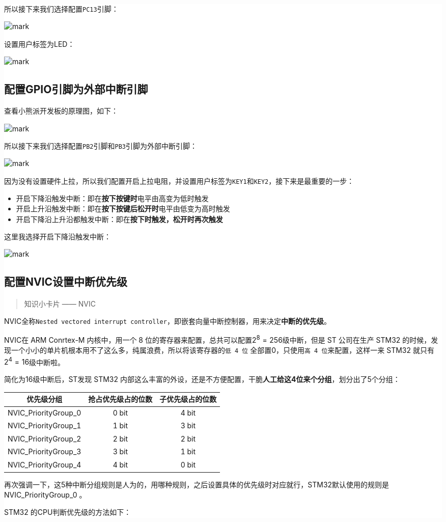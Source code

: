 所以接下来我们选择配置`PC13`引脚：

![mark](http://mculover666.cn/image/20190812/Ad3UrGCsgjXr.png?imageslim)

设置用户标签为LED：

![mark](http://mculover666.cn/image/20190813/ClKDFmVJYceI.png?imageslim)

## 配置GPIO引脚为外部中断引脚
查看小熊派开发板的原理图，如下：

![mark](http://mculover666.cn/image/20190813/QNbG5i6QKGk3.png?imageslim)

所以接下来我们选择配置`PB2`引脚和`PB3`引脚为外部中断引脚：

![mark](http://mculover666.cn/image/20190814/uqRDYJldwiwk.png?imageslim)

因为没有设置硬件上拉，所以我们配置开启上拉电阻，并设置用户标签为`KEY1`和`KEY2`，接下来是最重要的一步：

- 开启下降沿触发中断：即在**按下按键时**电平由高变为低时触发
- 开启上升沿触发中断：即在**按下按键后松开时**电平由低变为高时触发
- 开启下降沿上升沿都触发中断：即在**按下时触发，松开时再次触发**

这里我选择开启下降沿触发中断：

![mark](http://mculover666.cn/image/20190814/Kt7hrzxmbjVq.png?imageslim)

## 配置NVIC设置中断优先级

>知识小卡片 —— NVIC

NVIC全称`Nested vectored interrupt controller`，即嵌套向量中断控制器，用来决定**中断的优先级**。

NVIC在 ARM Conrtex-M 内核中，用一个 8 位的寄存器来配置，总共可以配置$2^8=256$级中断，但是 ST 公司在生产 STM32 的时候，发现一个小小的单片机根本用不了这么多，纯属浪费，所以将该寄存器的`低 4 位` 全部置0，只使用`高 4 位`来配置，这样一来 STM32 就只有$2^4=16$级中断啦。

简化为16级中断后，ST发现 STM32 内部这么丰富的外设，还是不方便配置，干脆**人工给这4位来个分组**，划分出了5个分组：

|优先级分组|抢占优先级占的位数|子优先级占的位数|
|:-:|:-:|:-:|
|NVIC_PriorityGroup_0|0 bit|4 bit|
|NVIC_PriorityGroup_1|1 bit|3 bit|
|NVIC_PriorityGroup_2|2 bit|2 bit|
|NVIC_PriorityGroup_3|3 bit|1 bit|
|NVIC_PriorityGroup_4|4 bit|0 bit|

再次强调一下，这5种中断分组规则是人为的，用哪种规则，之后设置具体的优先级时对应就行，STM32默认使用的规则是 NVIC_PriorityGroup_0 。

STM32 的CPU判断优先级的方法如下：
